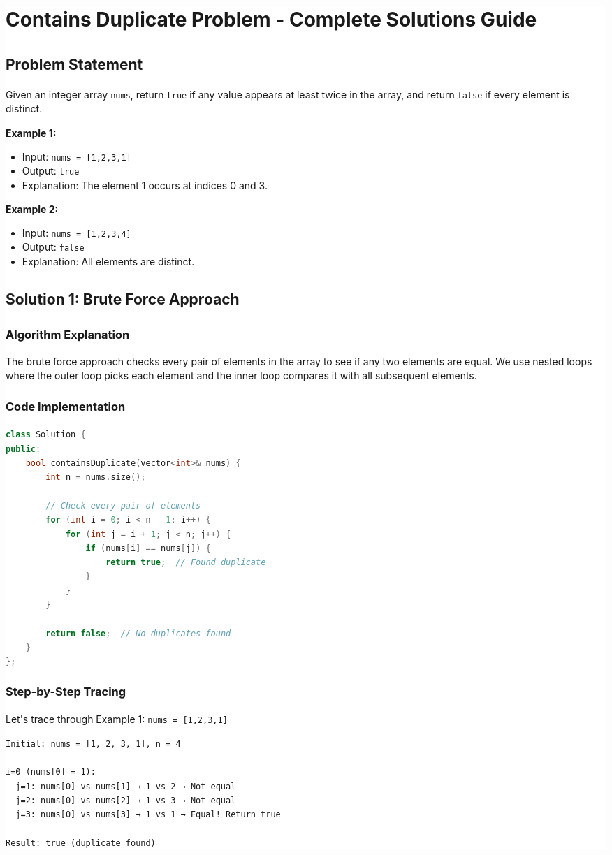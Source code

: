 # Contains Duplicate Problem - Complete Solutions Guide

## Problem Statement
Given an integer array `nums`, return `true` if any value appears at least twice in the array, and return `false` if every element is distinct.

**Example 1:**
- Input: `nums = [1,2,3,1]`
- Output: `true`
- Explanation: The element 1 occurs at indices 0 and 3.

**Example 2:**
- Input: `nums = [1,2,3,4]`
- Output: `false`
- Explanation: All elements are distinct.

## Solution 1: Brute Force Approach

### Algorithm Explanation
The brute force approach checks every pair of elements in the array to see if any two elements are equal. We use nested loops where the outer loop picks each element and the inner loop compares it with all subsequent elements.

### Code Implementation
```cpp
class Solution {
public:
    bool containsDuplicate(vector<int>& nums) {
        int n = nums.size();
        
        // Check every pair of elements
        for (int i = 0; i < n - 1; i++) {
            for (int j = i + 1; j < n; j++) {
                if (nums[i] == nums[j]) {
                    return true;  // Found duplicate
                }
            }
        }
        
        return false;  // No duplicates found
    }
};
```

### Step-by-Step Tracing
Let's trace through Example 1: `nums = [1,2,3,1]`

```
Initial: nums = [1, 2, 3, 1], n = 4

i=0 (nums[0] = 1):
  j=1: nums[0] vs nums[1] → 1 vs 2 → Not equal
  j=2: nums[0] vs nums[2] → 1 vs 3 → Not equal  
  j=3: nums[0] vs nums[3] → 1 vs 1 → Equal! Return true

Result: true (duplicate found)
```
